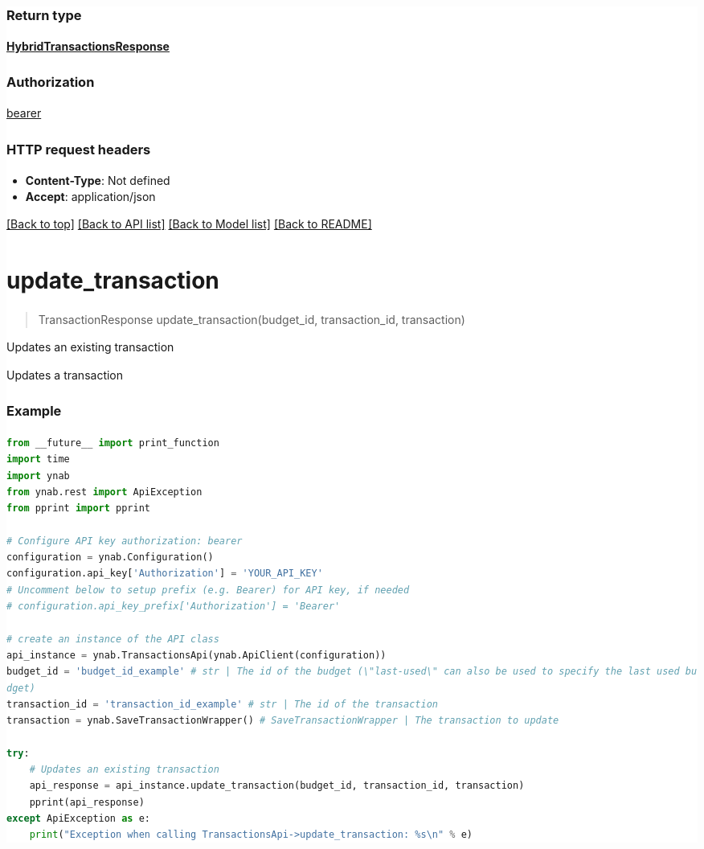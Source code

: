 ### Return type

[**HybridTransactionsResponse**](HybridTransactionsResponse.md)

### Authorization

[bearer](../README.md#bearer)

### HTTP request headers

 - **Content-Type**: Not defined
 - **Accept**: application/json

[[Back to top]](#) [[Back to API list]](../README.md#documentation-for-api-endpoints) [[Back to Model list]](../README.md#documentation-for-models) [[Back to README]](../README.md)

# **update_transaction**
> TransactionResponse update_transaction(budget_id, transaction_id, transaction)

Updates an existing transaction

Updates a transaction

### Example
```python
from __future__ import print_function
import time
import ynab
from ynab.rest import ApiException
from pprint import pprint

# Configure API key authorization: bearer
configuration = ynab.Configuration()
configuration.api_key['Authorization'] = 'YOUR_API_KEY'
# Uncomment below to setup prefix (e.g. Bearer) for API key, if needed
# configuration.api_key_prefix['Authorization'] = 'Bearer'

# create an instance of the API class
api_instance = ynab.TransactionsApi(ynab.ApiClient(configuration))
budget_id = 'budget_id_example' # str | The id of the budget (\"last-used\" can also be used to specify the last used budget)
transaction_id = 'transaction_id_example' # str | The id of the transaction
transaction = ynab.SaveTransactionWrapper() # SaveTransactionWrapper | The transaction to update

try:
    # Updates an existing transaction
    api_response = api_instance.update_transaction(budget_id, transaction_id, transaction)
    pprint(api_response)
except ApiException as e:
    print("Exception when calling TransactionsApi->update_transaction: %s\n" % e)
```
